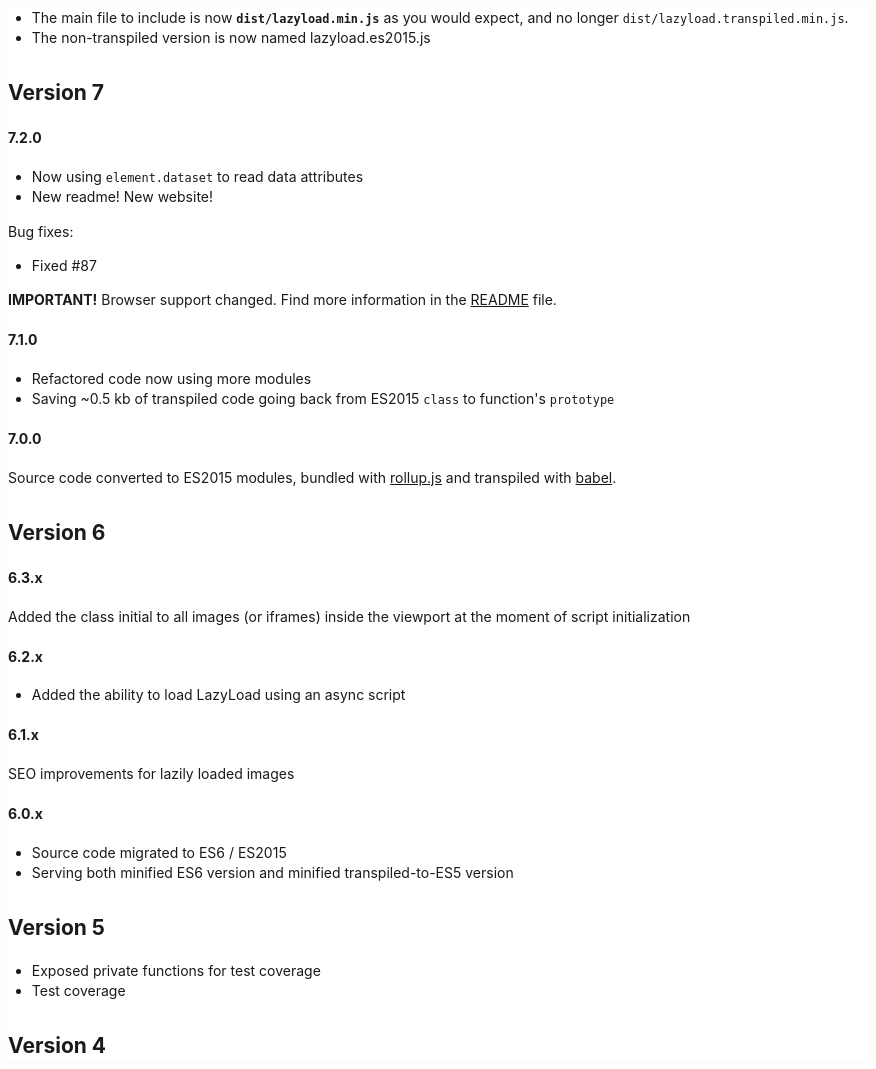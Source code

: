 - The main file to include is now **`dist/lazyload.min.js`** as you would expect, and no longer `dist/lazyload.transpiled.min.js`. 
- The non-transpiled version is now named lazyload.es2015.js

## Version 7

#### 7.2.0

- Now using `element.dataset` to read data attributes
- New readme! New website!

Bug fixes:

- Fixed #87

**IMPORTANT!** Browser support changed. Find more information in the [README](README.md) file.

#### 7.1.0

- Refactored code now using more modules
- Saving ~0.5 kb of transpiled code going back from ES2015 `class` to function's `prototype`

#### 7.0.0

Source code converted to ES2015 modules, bundled with [rollup.js](https://rollupjs.org/) and transpiled with [babel](https://babeljs.io/).

## Version 6

#### 6.3.x

Added the class initial to all images (or iframes) inside the viewport at the moment of script initialization

#### 6.2.x

* Added the ability to load LazyLoad using an async script

#### 6.1.x

SEO improvements for lazily loaded images

#### 6.0.x

* Source code migrated to ES6 / ES2015
* Serving both minified ES6 version and minified transpiled-to-ES5 version

## Version 5

* Exposed private functions for test coverage
* Test coverage

## Version 4
